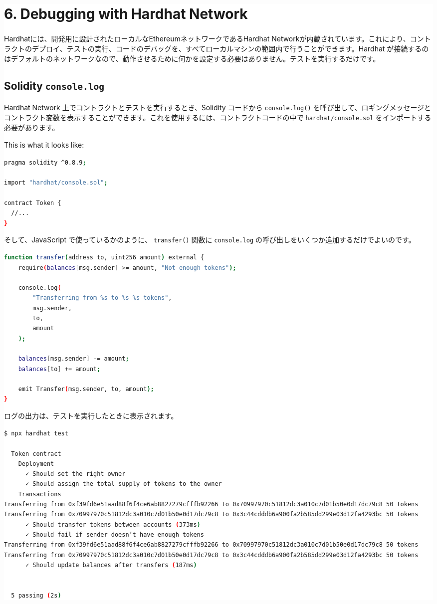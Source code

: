 # 6. Debugging with Hardhat Network
Hardhatには、開発用に設計されたローカルなEthereumネットワークであるHardhat Networkが内蔵されています。これにより、コントラクトのデプロイ、テストの実行、コードのデバッグを、すべてローカルマシンの範囲内で行うことができます。Hardhat が接続するのはデフォルトのネットワークなので、動作させるために何かを設定する必要はありません。テストを実行するだけです。

## Solidity `console.log`
Hardhat Network 上でコントラクトとテストを実行するとき、Solidity コードから `console.log()` を呼び出して、ロギングメッセージとコントラクト変数を表示することができます。これを使用するには、コントラクトコードの中で `hardhat/console.sol` をインポートする必要があります。

This is what it looks like:

```sh
pragma solidity ^0.8.9;

import "hardhat/console.sol";

contract Token {
  //...
}
```

そして、JavaScript で使っているかのように、 `transfer()` 関数に `console.log` の呼び出しをいくつか追加するだけでよいのです。

```sh
function transfer(address to, uint256 amount) external {
    require(balances[msg.sender] >= amount, "Not enough tokens");

    console.log(
        "Transferring from %s to %s %s tokens",
        msg.sender,
        to,
        amount
    );

    balances[msg.sender] -= amount;
    balances[to] += amount;

    emit Transfer(msg.sender, to, amount);
}
```

ログの出力は、テストを実行したときに表示されます。

```sh
$ npx hardhat test

  Token contract
    Deployment
      ✓ Should set the right owner
      ✓ Should assign the total supply of tokens to the owner
    Transactions
Transferring from 0xf39fd6e51aad88f6f4ce6ab8827279cfffb92266 to 0x70997970c51812dc3a010c7d01b50e0d17dc79c8 50 tokens
Transferring from 0x70997970c51812dc3a010c7d01b50e0d17dc79c8 to 0x3c44cdddb6a900fa2b585dd299e03d12fa4293bc 50 tokens
      ✓ Should transfer tokens between accounts (373ms)
      ✓ Should fail if sender doesn’t have enough tokens
Transferring from 0xf39fd6e51aad88f6f4ce6ab8827279cfffb92266 to 0x70997970c51812dc3a010c7d01b50e0d17dc79c8 50 tokens
Transferring from 0x70997970c51812dc3a010c7d01b50e0d17dc79c8 to 0x3c44cdddb6a900fa2b585dd299e03d12fa4293bc 50 tokens
      ✓ Should update balances after transfers (187ms)


  5 passing (2s)
```
